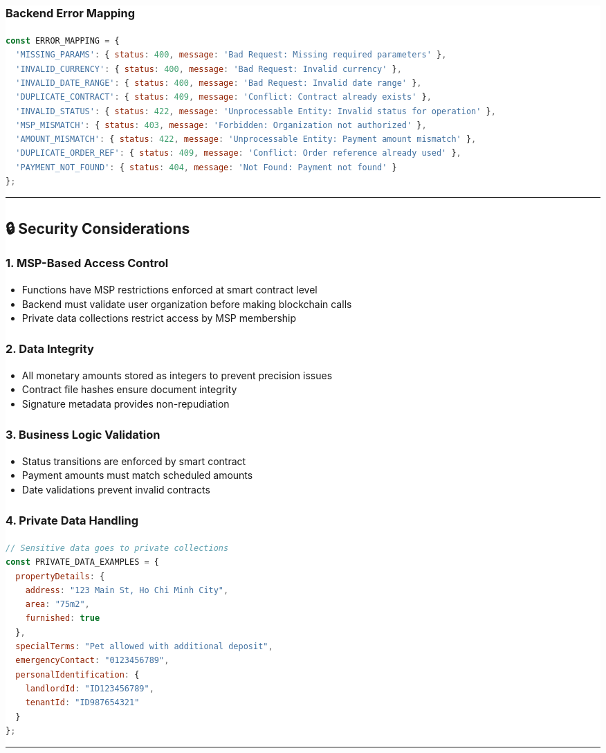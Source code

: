 ### Backend Error Mapping
```javascript
const ERROR_MAPPING = {
  'MISSING_PARAMS': { status: 400, message: 'Bad Request: Missing required parameters' },
  'INVALID_CURRENCY': { status: 400, message: 'Bad Request: Invalid currency' },
  'INVALID_DATE_RANGE': { status: 400, message: 'Bad Request: Invalid date range' },
  'DUPLICATE_CONTRACT': { status: 409, message: 'Conflict: Contract already exists' },
  'INVALID_STATUS': { status: 422, message: 'Unprocessable Entity: Invalid status for operation' },
  'MSP_MISMATCH': { status: 403, message: 'Forbidden: Organization not authorized' },
  'AMOUNT_MISMATCH': { status: 422, message: 'Unprocessable Entity: Payment amount mismatch' },
  'DUPLICATE_ORDER_REF': { status: 409, message: 'Conflict: Order reference already used' },
  'PAYMENT_NOT_FOUND': { status: 404, message: 'Not Found: Payment not found' }
};
```

---

## 🔒 Security Considerations

### 1. MSP-Based Access Control
- Functions have MSP restrictions enforced at smart contract level
- Backend must validate user organization before making blockchain calls
- Private data collections restrict access by MSP membership

### 2. Data Integrity
- All monetary amounts stored as integers to prevent precision issues
- Contract file hashes ensure document integrity
- Signature metadata provides non-repudiation

### 3. Business Logic Validation
- Status transitions are enforced by smart contract
- Payment amounts must match scheduled amounts
- Date validations prevent invalid contracts

### 4. Private Data Handling
```javascript
// Sensitive data goes to private collections
const PRIVATE_DATA_EXAMPLES = {
  propertyDetails: {
    address: "123 Main St, Ho Chi Minh City",
    area: "75m2", 
    furnished: true
  },
  specialTerms: "Pet allowed with additional deposit",
  emergencyContact: "0123456789",
  personalIdentification: {
    landlordId: "ID123456789",
    tenantId: "ID987654321"
  }
};
```

---